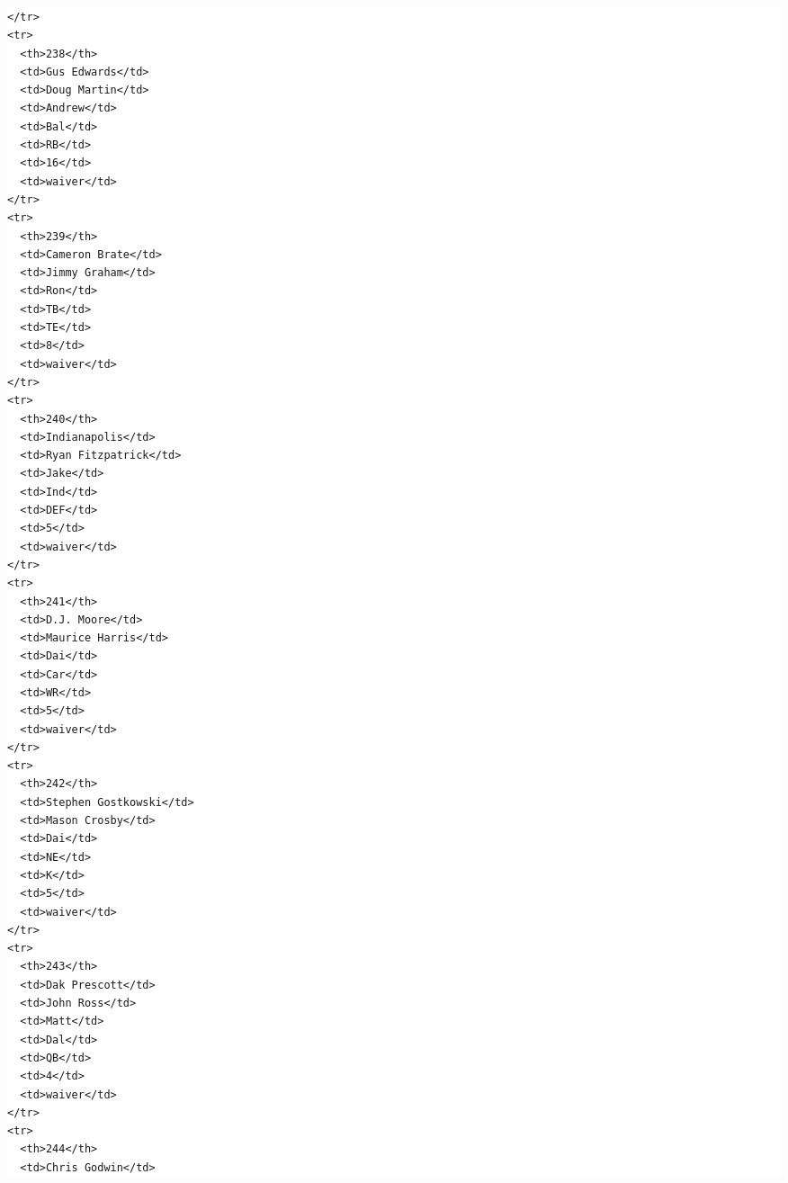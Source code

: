     </tr>
    <tr>
      <th>238</th>
      <td>Gus Edwards</td>
      <td>Doug Martin</td>
      <td>Andrew</td>
      <td>Bal</td>
      <td>RB</td>
      <td>16</td>
      <td>waiver</td>
    </tr>
    <tr>
      <th>239</th>
      <td>Cameron Brate</td>
      <td>Jimmy Graham</td>
      <td>Ron</td>
      <td>TB</td>
      <td>TE</td>
      <td>8</td>
      <td>waiver</td>
    </tr>
    <tr>
      <th>240</th>
      <td>Indianapolis</td>
      <td>Ryan Fitzpatrick</td>
      <td>Jake</td>
      <td>Ind</td>
      <td>DEF</td>
      <td>5</td>
      <td>waiver</td>
    </tr>
    <tr>
      <th>241</th>
      <td>D.J. Moore</td>
      <td>Maurice Harris</td>
      <td>Dai</td>
      <td>Car</td>
      <td>WR</td>
      <td>5</td>
      <td>waiver</td>
    </tr>
    <tr>
      <th>242</th>
      <td>Stephen Gostkowski</td>
      <td>Mason Crosby</td>
      <td>Dai</td>
      <td>NE</td>
      <td>K</td>
      <td>5</td>
      <td>waiver</td>
    </tr>
    <tr>
      <th>243</th>
      <td>Dak Prescott</td>
      <td>John Ross</td>
      <td>Matt</td>
      <td>Dal</td>
      <td>QB</td>
      <td>4</td>
      <td>waiver</td>
    </tr>
    <tr>
      <th>244</th>
      <td>Chris Godwin</td>